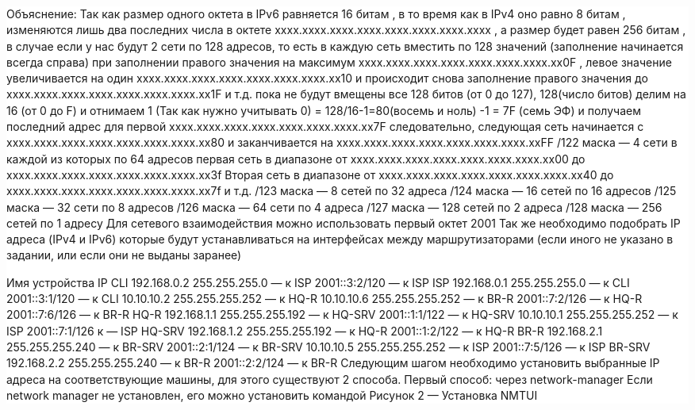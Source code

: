 Объяснение:
 Так как размер одного октета в IPv6 равняется 16 битам , в то время как в IPv4 оно равно 8 битам , изменяются лишь два последних числа в октете
xxxx.xxxx.xxxx.xxxx.xxxx.xxxx.xxxx.xxxx , а размер будет равен 256 битам 
, в случае если у нас будут 2 сети по 128 адресов, то есть в каждую сеть вместить по 128 значений (заполнение начинается всегда справа)
при заполнении правого значения на максимум xxxx.xxxx.xxxx.xxxx.xxxx.xxxx.xxxx.xx0F , 
левое значение увеличивается на один xxxx.xxxx.xxxx.xxxx.xxxx.xxxx.xxxx.xx10 
и происходит снова заполнение правого значения до xxxx.xxxx.xxxx.xxxx.xxxx.xxxx.xxxx.xx1F и т.д. 
пока не будут вмещены все 128 битов (от 0 до 127), 128(число битов) делим на 16 (от 0 до F) и отнимаем 1 (Так как нужно учитывать 0) 
= 128/16-1=80(восемь и ноль) -1 = 7F (семь ЭФ) и получаем последний адрес для первой xxxx.xxxx.xxxx.xxxx.xxxx.xxxx.xxxx.xx7F
следовательно, следующая сеть начинается с 
xxxx.xxxx.xxxx.xxxx.xxxx.xxxx.xxxx.xx80
и заканчивается на 
xxxx.xxxx.xxxx.xxxx.xxxx.xxxx.xxxx.xxFF
/122 маска — 4 сети в каждой из которых по 64 адресов первая сеть в диапазоне 
от 
xxxx.xxxx.xxxx.xxxx.xxxx.xxxx.xxxx.xx00 
до 
xxxx.xxxx.xxxx.xxxx.xxxx.xxxx.xxxx.xx3f 
Вторая сеть в диапазоне
от 
xxxx.xxxx.xxxx.xxxx.xxxx.xxxx.xxxx.xx40 
до 
xxxx.xxxx.xxxx.xxxx.xxxx.xxxx.xxxx.xx7f
и т.д. 
/123 маска — 8 сетей по 32 адреса
/124 маска — 16 сетей по 16 адресов
/125 маска — 32 сети по 8 адресов
/126 маска — 64 сети по 4 адреса
/127 маска — 128 сетей по 2 адреса
/128 маска — 256 сетей по 1 адресу
Для сетевого взаимодействия можно использовать первый октет 2001
Так же необходимо подобрать IP адреса (IPv4 и IPv6) которые будут устанавливаться на интерфейсах между маршрутизаторами (если иного не указано в задании, или если они не выданы заранее) 

Имя устройства	IP
CLI	192.168.0.2 255.255.255.0 — к ISP
2001::3:2/120 — к ISP
ISP	192.168.0.1 255.255.255.0 — к CLI
2001::3:1/120 — к CLI
10.10.10.2 255.255.255.252 — к HQ-R
10.10.10.6 255.255.255.252 — к BR-R
2001::7:2/126 — к HQ-R
2001::7:6/126 — к BR-R
HQ-R	192.168.1.1 255.255.255.192 — к HQ-SRV
2001::1:1/122 — к HQ-SRV
10.10.10.1 255.255.255.252 — к ISP
2001::7:1/126 к — ISP
HQ-SRV	192.168.1.2 255.255.255.192 — к HQ-R
2001::1:2/122 — к HQ-R
BR-R	192.168.2.1 255.255.255.240 — к BR-SRV
2001::2:1/124 — к BR-SRV
10.10.10.5 255.255.255.252 — к ISP
2001::7:5/126 — к ISP
BR-SRV	192.168.2.2 255.255.255.240 — к BR-R
2001::2:2/124 — к BR-R
Следующим шагом необходимо установить выбранные IP адреса на соответствующие машины, для этого существуют 2 способа.
Первый способ: через network-manager
Если network manager не установлен, его можно установить командой 
Рисунок 2 — Установка NMTUI